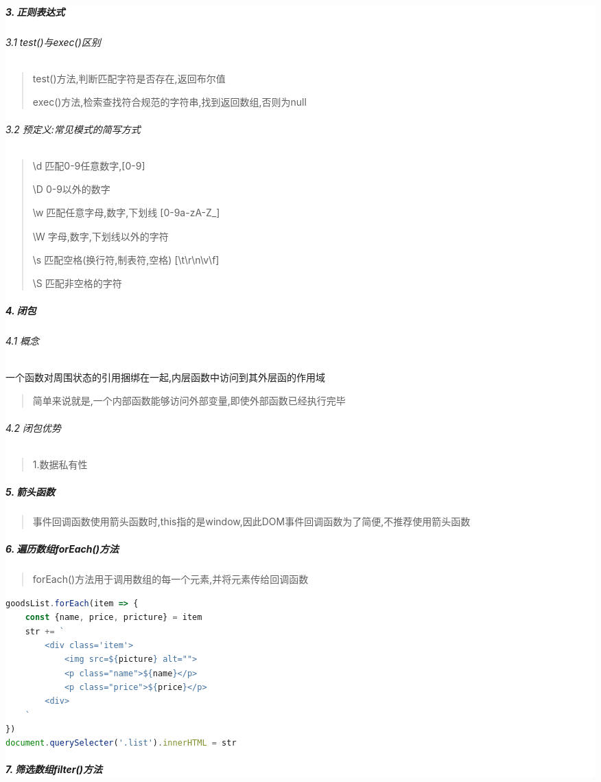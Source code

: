 ##### 3.	正则表达式

###### 3.1	test()与exec()区别

> test()方法,判断匹配字符是否存在,返回布尔值
>
> exec()方法,检索查找符合规范的字符串,找到返回数组,否则为null

###### 3.2	预定义:常见模式的简写方式

> \d	匹配0-9任意数字,[0-9]
>
> \D	0-9以外的数字
>
> \w	匹配任意字母,数字,下划线 [0-9a-zA-Z_]
>
> \W	字母,数字,下划线以外的字符
>
> \s	匹配空格(换行符,制表符,空格)	[\t\r\n\v\f]
>
> \S	匹配非空格的字符

##### 4.	闭包

###### 4.1	概念

​	一个函数对周围状态的引用捆绑在一起,内层函数中访问到其外层函的作用域

> 简单来说就是,一个内部函数能够访问外部变量,即使外部函数已经执行完毕

###### 4.2	闭包优势

> 1.数据私有性

##### 5.	箭头函数

> 事件回调函数使用箭头函数时,this指的是window,因此DOM事件回调函数为了简便,不推荐使用箭头函数

##### 6.	遍历数组forEach()方法

> forEach()方法用于调用数组的每一个元素,并将元素传给回调函数

```js
goodsList.forEach(item => {
    const {name, price, pricture} = item
    str += `
    	<div class='item'>
    		<img src=${picture} alt="">
    		<p class="name">${name}</p>
    		<p class="price">${price}</p>
    	<div>
    `
})
document.querySelecter('.list').innerHTML = str
```

##### 7.	筛选数组filter()方法
